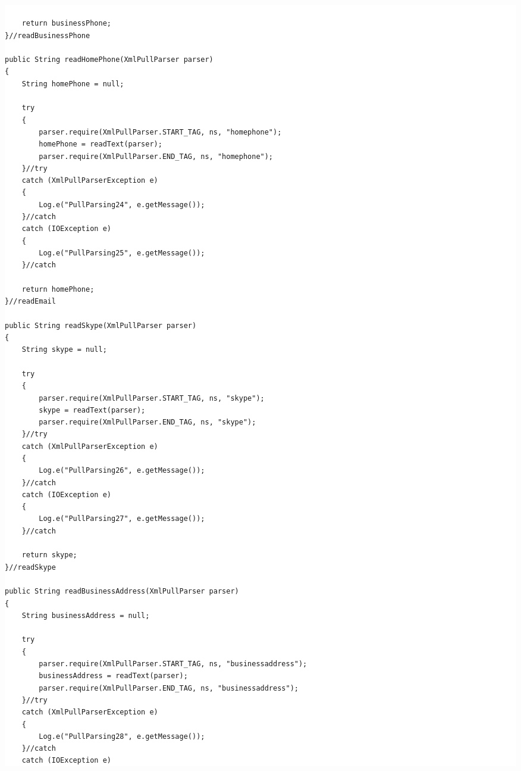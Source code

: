 ```

    return businessPhone;
}//readBusinessPhone

public String readHomePhone(XmlPullParser parser)
{
    String homePhone = null;

    try 
    {
        parser.require(XmlPullParser.START_TAG, ns, "homephone");
        homePhone = readText(parser);
        parser.require(XmlPullParser.END_TAG, ns, "homephone");
    }//try 
    catch (XmlPullParserException e) 
    {
        Log.e("PullParsing24", e.getMessage());
    }//catch 
    catch (IOException e) 
    {
        Log.e("PullParsing25", e.getMessage());
    }//catch

    return homePhone;
}//readEmail

public String readSkype(XmlPullParser parser)
{
    String skype = null;

    try 
    {
        parser.require(XmlPullParser.START_TAG, ns, "skype");
        skype = readText(parser);
        parser.require(XmlPullParser.END_TAG, ns, "skype");
    }//try 
    catch (XmlPullParserException e) 
    {
        Log.e("PullParsing26", e.getMessage());
    }//catch 
    catch (IOException e) 
    {
        Log.e("PullParsing27", e.getMessage());
    }//catch

    return skype;
}//readSkype

public String readBusinessAddress(XmlPullParser parser)
{
    String businessAddress = null;

    try 
    {
        parser.require(XmlPullParser.START_TAG, ns, "businessaddress");
        businessAddress = readText(parser);
        parser.require(XmlPullParser.END_TAG, ns, "businessaddress");
    }//try 
    catch (XmlPullParserException e) 
    {
        Log.e("PullParsing28", e.getMessage());
    }//catch 
    catch (IOException e) 
```